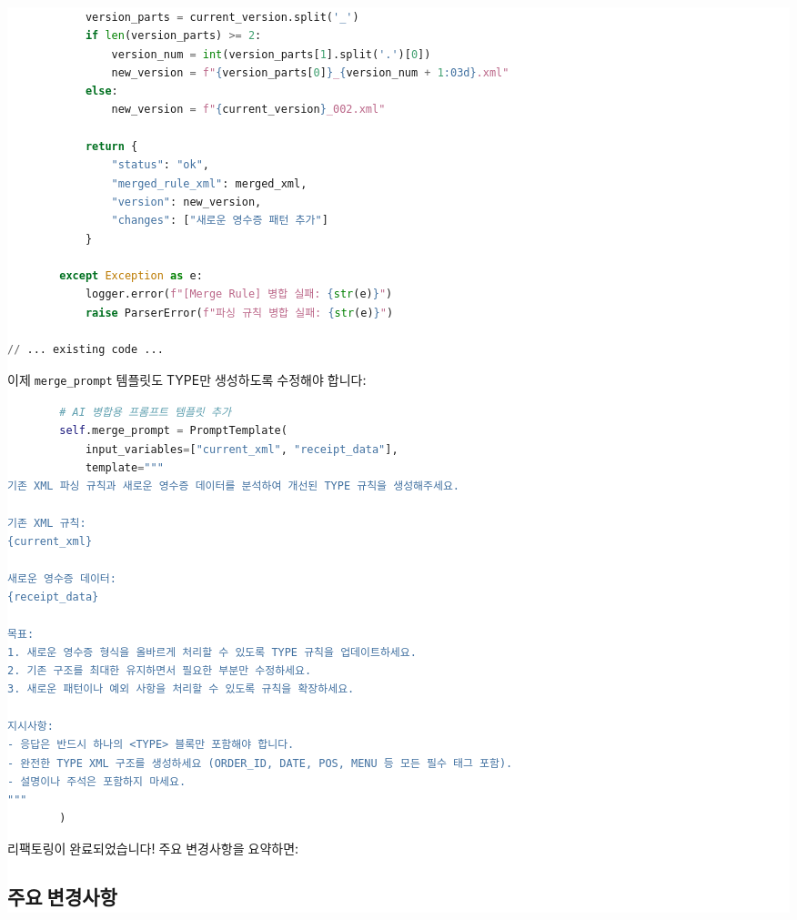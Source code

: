 ```python
            version_parts = current_version.split('_')
            if len(version_parts) >= 2:
                version_num = int(version_parts[1].split('.')[0])
                new_version = f"{version_parts[0]}_{version_num + 1:03d}.xml"
            else:
                new_version = f"{current_version}_002.xml"
            
            return {
                "status": "ok",
                "merged_rule_xml": merged_xml,
                "version": new_version,
                "changes": ["새로운 영수증 패턴 추가"]
            }
            
        except Exception as e:
            logger.error(f"[Merge Rule] 병합 실패: {str(e)}")
            raise ParserError(f"파싱 규칙 병합 실패: {str(e)}")

// ... existing code ...
```

이제 `merge_prompt` 템플릿도 TYPE만 생성하도록 수정해야 합니다:

```python
        # AI 병합용 프롬프트 템플릿 추가
        self.merge_prompt = PromptTemplate(
            input_variables=["current_xml", "receipt_data"],
            template="""
기존 XML 파싱 규칙과 새로운 영수증 데이터를 분석하여 개선된 TYPE 규칙을 생성해주세요.

기존 XML 규칙:
{current_xml}

새로운 영수증 데이터:
{receipt_data}

목표:
1. 새로운 영수증 형식을 올바르게 처리할 수 있도록 TYPE 규칙을 업데이트하세요.
2. 기존 구조를 최대한 유지하면서 필요한 부분만 수정하세요.
3. 새로운 패턴이나 예외 사항을 처리할 수 있도록 규칙을 확장하세요.

지시사항:
- 응답은 반드시 하나의 <TYPE> 블록만 포함해야 합니다.
- 완전한 TYPE XML 구조를 생성하세요 (ORDER_ID, DATE, POS, MENU 등 모든 필수 태그 포함).
- 설명이나 주석은 포함하지 마세요.
"""
        )
```

리팩토링이 완료되었습니다! 주요 변경사항을 요약하면:

## 주요 변경사항

